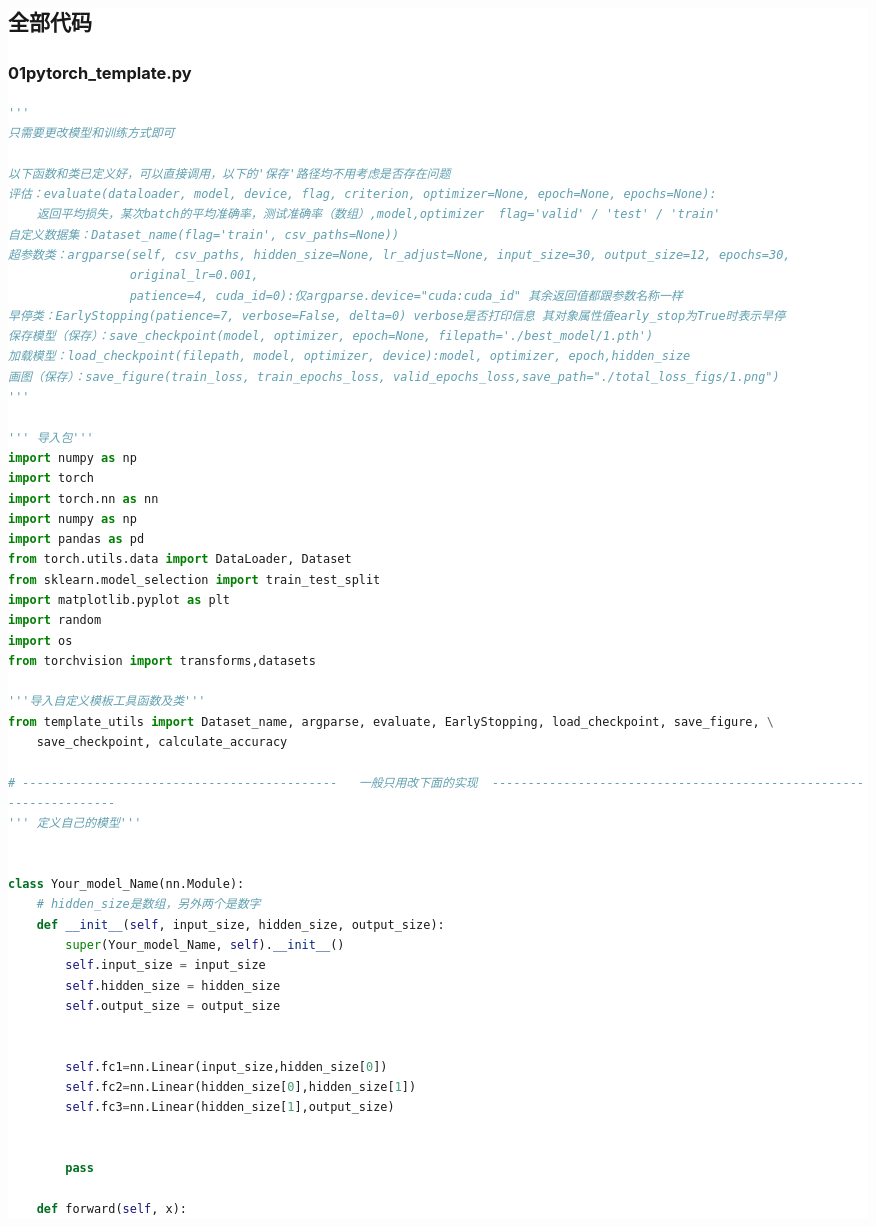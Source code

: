 ## 全部代码

### 01pytorch_template.py

```python
'''
只需要更改模型和训练方式即可

以下函数和类已定义好，可以直接调用，以下的'保存'路径均不用考虑是否存在问题
评估：evaluate(dataloader, model, device, flag, criterion, optimizer=None, epoch=None, epochs=None):
    返回平均损失，某次batch的平均准确率，测试准确率（数组）,model,optimizer  flag='valid' / 'test' / 'train'
自定义数据集：Dataset_name(flag='train', csv_paths=None))
超参数类：argparse(self, csv_paths, hidden_size=None, lr_adjust=None, input_size=30, output_size=12, epochs=30,
                 original_lr=0.001,
                 patience=4, cuda_id=0):仅argparse.device="cuda:cuda_id" 其余返回值都跟参数名称一样
早停类：EarlyStopping(patience=7, verbose=False, delta=0) verbose是否打印信息 其对象属性值early_stop为True时表示早停
保存模型（保存）：save_checkpoint(model, optimizer, epoch=None, filepath='./best_model/1.pth')
加载模型：load_checkpoint(filepath, model, optimizer, device):model, optimizer, epoch,hidden_size
画图（保存）：save_figure(train_loss, train_epochs_loss, valid_epochs_loss,save_path="./total_loss_figs/1.png")
'''

''' 导入包'''
import numpy as np
import torch
import torch.nn as nn
import numpy as np
import pandas as pd
from torch.utils.data import DataLoader, Dataset
from sklearn.model_selection import train_test_split
import matplotlib.pyplot as plt
import random
import os
from torchvision import transforms,datasets

'''导入自定义模板工具函数及类'''
from template_utils import Dataset_name, argparse, evaluate, EarlyStopping, load_checkpoint, save_figure, \
    save_checkpoint, calculate_accuracy

# --------------------------------------------   一般只用改下面的实现  -------------------------------------------------------------------
''' 定义自己的模型'''


class Your_model_Name(nn.Module):
    # hidden_size是数组，另外两个是数字
    def __init__(self, input_size, hidden_size, output_size):
        super(Your_model_Name, self).__init__()
        self.input_size = input_size
        self.hidden_size = hidden_size
        self.output_size = output_size


        self.fc1=nn.Linear(input_size,hidden_size[0])
        self.fc2=nn.Linear(hidden_size[0],hidden_size[1])
        self.fc3=nn.Linear(hidden_size[1],output_size)


        pass

    def forward(self, x):
```
